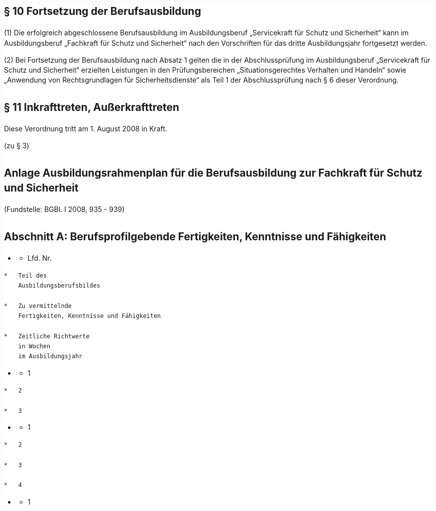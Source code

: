 
## § 10 Fortsetzung der Berufsausbildung

(1) Die erfolgreich abgeschlossene Berufsausbildung im Ausbildungsberuf „Servicekraft für Schutz und Sicherheit“ kann im Ausbildungsberuf „Fachkraft für Schutz und Sicherheit“ nach den Vorschriften für das dritte Ausbildungsjahr fortgesetzt werden.

(2) Bei Fortsetzung der Berufsausbildung nach Absatz 1 gelten die in der Abschlussprüfung im Ausbildungsberuf „Servicekraft für Schutz und Sicherheit“ erzielten Leistungen in den Prüfungsbereichen „Situationsgerechtes Verhalten und Handeln“ sowie „Anwendung von Rechtsgrundlagen für Sicherheitsdienste“ als Teil 1 der Abschlussprüfung nach § 6 dieser Verordnung.


## § 11 Inkrafttreten, Außerkrafttreten

Diese Verordnung tritt am 1. August 2008 in Kraft.

(zu § 3)

## Anlage Ausbildungsrahmenplan für die Berufsausbildung zur Fachkraft für Schutz und Sicherheit

(Fundstelle: BGBl. I 2008, 935 - 939)

## Abschnitt A: Berufsprofilgebende Fertigkeiten, Kenntnisse und Fähigkeiten

*    *   Lfd.
        Nr.

    *   Teil des
        Ausbildungsberufsbildes

    *   Zu vermittelnde
        Fertigkeiten, Kenntnisse und Fähigkeiten

    *   Zeitliche Richtwerte
        in Wochen
        im Ausbildungsjahr


*    *   1

    *   2

    *   3


*    *   1

    *   2

    *   3

    *   4


*    *   1
